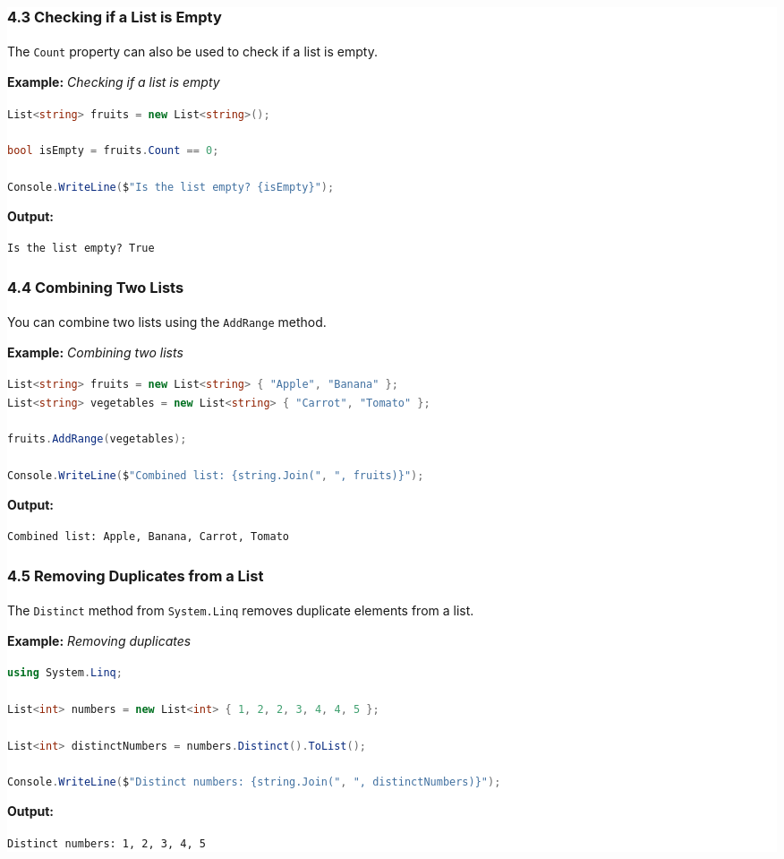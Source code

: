 ### 4.3 Checking if a List is Empty

The `Count` property can also be used to check if a list is empty.

**Example:** *Checking if a list is empty*

```csharp
List<string> fruits = new List<string>();

bool isEmpty = fruits.Count == 0;

Console.WriteLine($"Is the list empty? {isEmpty}");
```

**Output:**
```
Is the list empty? True
```

### 4.4 Combining Two Lists

You can combine two lists using the `AddRange` method.

**Example:** *Combining two lists*

```csharp
List<string> fruits = new List<string> { "Apple", "Banana" };
List<string> vegetables = new List<string> { "Carrot", "Tomato" };

fruits.AddRange(vegetables);

Console.WriteLine($"Combined list: {string.Join(", ", fruits)}");
```

**Output:**
```
Combined list: Apple, Banana, Carrot, Tomato
```

### 4.5 Removing Duplicates from a List

The `Distinct` method from `System.Linq` removes duplicate elements from a list.

**Example:** *Removing duplicates*

```csharp
using System.Linq;

List<int> numbers = new List<int> { 1, 2, 2, 3, 4, 4, 5 };

List<int> distinctNumbers = numbers.Distinct().ToList();

Console.WriteLine($"Distinct numbers: {string.Join(", ", distinctNumbers)}");
```

**Output:**
```
Distinct numbers: 1, 2, 3, 4, 5
```
